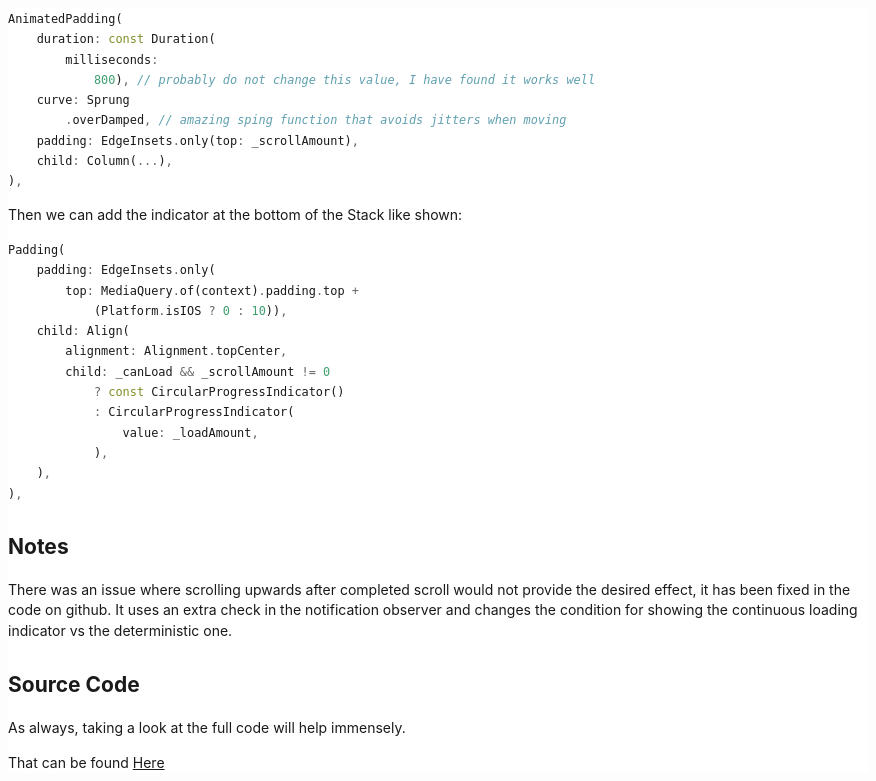```dart
AnimatedPadding(
    duration: const Duration(
        milliseconds:
            800), // probably do not change this value, I have found it works well
    curve: Sprung
        .overDamped, // amazing sping function that avoids jitters when moving
    padding: EdgeInsets.only(top: _scrollAmount),
    child: Column(...),
),
```

Then we can add the indicator at the bottom of the Stack like shown:

```dart
Padding(
    padding: EdgeInsets.only(
        top: MediaQuery.of(context).padding.top +
            (Platform.isIOS ? 0 : 10)),
    child: Align(
        alignment: Alignment.topCenter,
        child: _canLoad && _scrollAmount != 0
            ? const CircularProgressIndicator()
            : CircularProgressIndicator(
                value: _loadAmount,
            ),
    ),
),
```

## Notes

There was an issue where scrolling upwards after completed scroll would not provide the desired effect, it has been fixed in the code on github. It uses an extra check in the notification observer and changes the condition for showing the continuous loading indicator vs the deterministic one.

## Source Code

As always, taking a look at the full code will help immensely.

That can be found [Here](https://github.com/jake-landersweb/jake_code/blob/34c5585b67659e22e96a1edf792a193e92290209/flutter/pull_refresh/pull_refresh.dart)